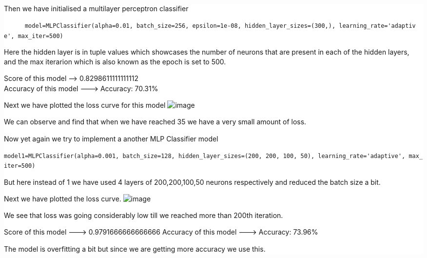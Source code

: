 Then we have initialised a multilayer perceptron classifier 
      
          model=MLPClassifier(alpha=0.01, batch_size=256, epsilon=1e-08, hidden_layer_sizes=(300,), learning_rate='adaptive', max_iter=500)
Here the hidden layer is in tuple values which showcases the number of neurons that are present in each of the hidden layers, and the max iterarion which is also known as the epoch is set to 500.

Score of this model --> 0.8298611111111112         
Accuracy of this model ---> Accuracy: 70.31%

Next we have plotted the loss curve for this model 
 ![image](https://user-images.githubusercontent.com/90950629/160270629-3469e66e-e611-4967-8ad7-db81cf472548.png)
 
 We can observe and find that when we have reached 35 we have a very small amount of loss.
 
 Now yet again we try to implement a another MLP Classifier model
 
    model1=MLPClassifier(alpha=0.001, batch_size=128, hidden_layer_sizes=(200, 200, 100, 50), learning_rate='adaptive', max_iter=500)
    
But here instead of 1 we have used 4 layers of 200,200,100,50 neurons respectively and reduced the batch size a bit.

Next we have plotted the loss curve.
![image](https://user-images.githubusercontent.com/90950629/160270820-9ead2950-15cc-47cf-a418-5042500737ad.png)

We see that loss was going considerably low till we reached more than 200th iteration.

Score of this model ---> 0.9791666666666666
Accuracy of this model ---> Accuracy: 73.96%

The model is overfitting a bit but since we are getting more accuracy we use this.














